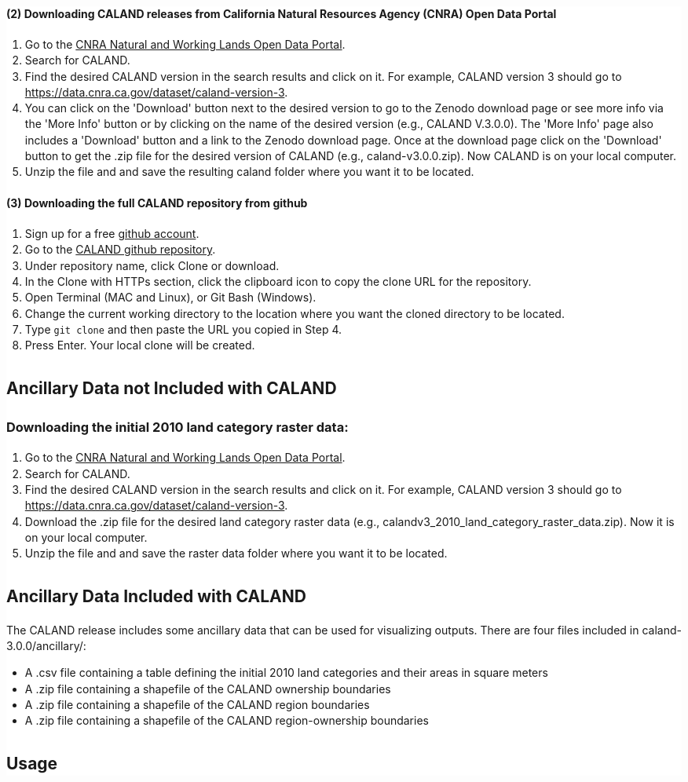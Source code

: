 #### (2) Downloading CALAND releases from California Natural Resources Agency (CNRA) Open Data Portal  
1. Go to the [CNRA Natural and Working Lands Open Data Portal](https://data.cnra.ca.gov).
2. Search for CALAND.
3. Find the desired CALAND version in the search results and click on it. For example, CALAND version 3 should go to https://data.cnra.ca.gov/dataset/caland-version-3.
2. You can click on the 'Download' button next to the desired version to go to the Zenodo download page or see more info via the 'More Info' button or by clicking on the name of the desired version (e.g., CALAND V.3.0.0). The 'More Info' page also includes a 'Download' button and a link to the Zenodo download page. Once at the download page click on the 'Download' button to get the .zip file for the desired version of CALAND (e.g., caland-v3.0.0.zip). Now CALAND is on your local computer.
3. Unzip the file and and save the resulting caland folder where you want it to be located.

#### (3) Downloading the full CALAND repository from github  
1. Sign up for a free [github account](https://github.com).  
2. Go to the [CALAND github repository](https://github.com/aldivi/caland).  
3. Under repository name, click Clone or download.  
4. In the Clone with HTTPs section, click the clipboard icon to copy the clone URL for the repository.
5. Open Terminal (MAC and Linux), or Git Bash (Windows).
6. Change the current working directory to the location where you want the cloned directory to be located.  
7. Type `git clone` and then paste the URL you copied in Step 4.  
8. Press Enter. Your local clone will be created.

## Ancillary Data not Included with CALAND
### Downloading the initial 2010 land category raster data:

1. Go to the [CNRA Natural and Working Lands Open Data Portal](https://data.cnra.ca.gov).
2. Search for CALAND.
3. Find the desired CALAND version in the search results and click on it. For example, CALAND version 3 should go to https://data.cnra.ca.gov/dataset/caland-version-3.
2. Download the .zip file for the desired land category raster data (e.g., calandv3_2010_land_category_raster_data.zip). Now it is on your local computer.
3. Unzip the file and and save the raster data folder where you want it to be located.

## Ancillary Data Included with CALAND
The CALAND release includes some ancillary data that can be used for visualizing outputs. There are four files included in caland-3.0.0/ancillary/:  
* A .csv file containing a table defining the initial 2010 land categories and their areas in square meters  
* A .zip file containing a shapefile of the CALAND ownership boundaries  
* A .zip file containing a shapefile of the CALAND region boundaries  
* A .zip file containing a shapefile of the CALAND region-ownership boundaries

## Usage
